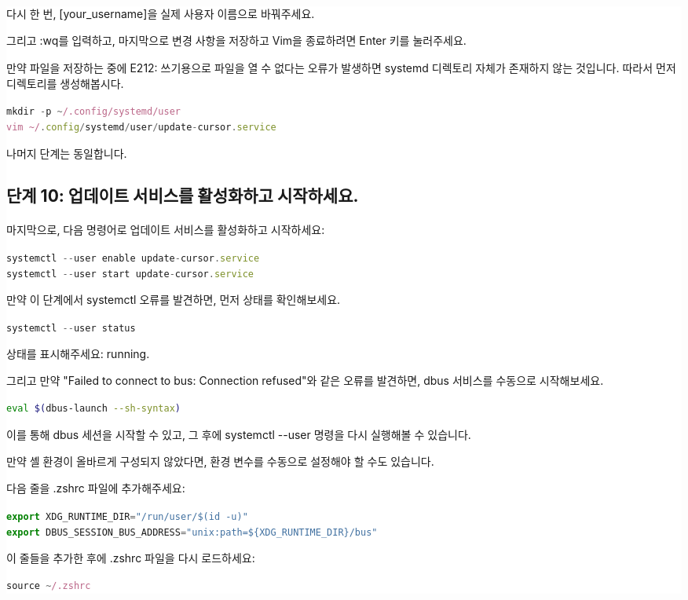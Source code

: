 다시 한 번, [your_username]을 실제 사용자 이름으로 바꿔주세요.

그리고 :wq를 입력하고, 마지막으로 변경 사항을 저장하고 Vim을 종료하려면 Enter 키를 눌러주세요.

<div class="content-ad"></div>

만약 파일을 저장하는 중에 E212: 쓰기용으로 파일을 열 수 없다는 오류가 발생하면 systemd 디렉토리 자체가 존재하지 않는 것입니다. 따라서 먼저 디렉토리를 생성해봅시다.

```js
mkdir -p ~/.config/systemd/user
vim ~/.config/systemd/user/update-cursor.service
```

나머지 단계는 동일합니다.

## 단계 10: 업데이트 서비스를 활성화하고 시작하세요.

<div class="content-ad"></div>

마지막으로, 다음 명령어로 업데이트 서비스를 활성화하고 시작하세요:

```js
systemctl --user enable update-cursor.service
systemctl --user start update-cursor.service
```

만약 이 단계에서 systemctl 오류를 발견하면, 먼저 상태를 확인해보세요.

```js
systemctl --user status
```

<div class="content-ad"></div>

상태를 표시해주세요: running.

그리고 만약 "Failed to connect to bus: Connection refused"와 같은 오류를 발견하면, dbus 서비스를 수동으로 시작해보세요.

```bash
eval $(dbus-launch --sh-syntax)
```

이를 통해 dbus 세션을 시작할 수 있고, 그 후에 systemctl --user 명령을 다시 실행해볼 수 있습니다.

<div class="content-ad"></div>

만약 셸 환경이 올바르게 구성되지 않았다면, 환경 변수를 수동으로 설정해야 할 수도 있습니다.

다음 줄을 .zshrc 파일에 추가해주세요:

```js
export XDG_RUNTIME_DIR="/run/user/$(id -u)"
export DBUS_SESSION_BUS_ADDRESS="unix:path=${XDG_RUNTIME_DIR}/bus"
```

이 줄들을 추가한 후에 .zshrc 파일을 다시 로드하세요:

<div class="content-ad"></div>

```js
source ~/.zshrc
```
